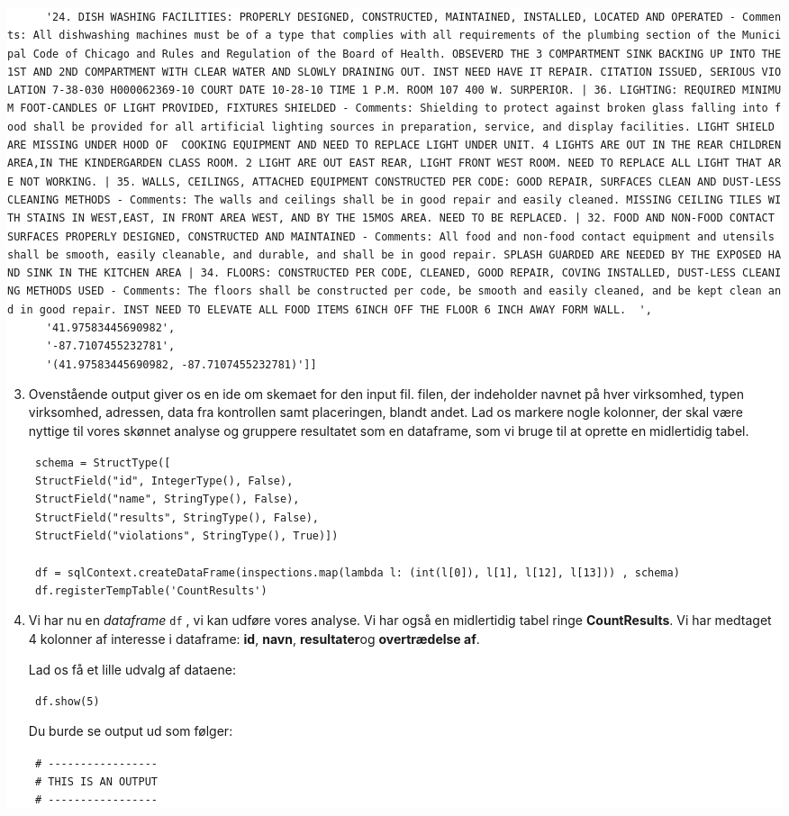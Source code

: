           '24. DISH WASHING FACILITIES: PROPERLY DESIGNED, CONSTRUCTED, MAINTAINED, INSTALLED, LOCATED AND OPERATED - Comments: All dishwashing machines must be of a type that complies with all requirements of the plumbing section of the Municipal Code of Chicago and Rules and Regulation of the Board of Health. OBSEVERD THE 3 COMPARTMENT SINK BACKING UP INTO THE 1ST AND 2ND COMPARTMENT WITH CLEAR WATER AND SLOWLY DRAINING OUT. INST NEED HAVE IT REPAIR. CITATION ISSUED, SERIOUS VIOLATION 7-38-030 H000062369-10 COURT DATE 10-28-10 TIME 1 P.M. ROOM 107 400 W. SURPERIOR. | 36. LIGHTING: REQUIRED MINIMUM FOOT-CANDLES OF LIGHT PROVIDED, FIXTURES SHIELDED - Comments: Shielding to protect against broken glass falling into food shall be provided for all artificial lighting sources in preparation, service, and display facilities. LIGHT SHIELD ARE MISSING UNDER HOOD OF  COOKING EQUIPMENT AND NEED TO REPLACE LIGHT UNDER UNIT. 4 LIGHTS ARE OUT IN THE REAR CHILDREN AREA,IN THE KINDERGARDEN CLASS ROOM. 2 LIGHT ARE OUT EAST REAR, LIGHT FRONT WEST ROOM. NEED TO REPLACE ALL LIGHT THAT ARE NOT WORKING. | 35. WALLS, CEILINGS, ATTACHED EQUIPMENT CONSTRUCTED PER CODE: GOOD REPAIR, SURFACES CLEAN AND DUST-LESS CLEANING METHODS - Comments: The walls and ceilings shall be in good repair and easily cleaned. MISSING CEILING TILES WITH STAINS IN WEST,EAST, IN FRONT AREA WEST, AND BY THE 15MOS AREA. NEED TO BE REPLACED. | 32. FOOD AND NON-FOOD CONTACT SURFACES PROPERLY DESIGNED, CONSTRUCTED AND MAINTAINED - Comments: All food and non-food contact equipment and utensils shall be smooth, easily cleanable, and durable, and shall be in good repair. SPLASH GUARDED ARE NEEDED BY THE EXPOSED HAND SINK IN THE KITCHEN AREA | 34. FLOORS: CONSTRUCTED PER CODE, CLEANED, GOOD REPAIR, COVING INSTALLED, DUST-LESS CLEANING METHODS USED - Comments: The floors shall be constructed per code, be smooth and easily cleaned, and be kept clean and in good repair. INST NEED TO ELEVATE ALL FOOD ITEMS 6INCH OFF THE FLOOR 6 INCH AWAY FORM WALL.  ',
          '41.97583445690982',
          '-87.7107455232781',
          '(41.97583445690982, -87.7107455232781)']]


3. Ovenstående output giver os en ide om skemaet for den input fil. filen, der indeholder navnet på hver virksomhed, typen virksomhed, adressen, data fra kontrollen samt placeringen, blandt andet. Lad os markere nogle kolonner, der skal være nyttige til vores skønnet analyse og gruppere resultatet som en dataframe, som vi bruge til at oprette en midlertidig tabel.


        schema = StructType([
        StructField("id", IntegerType(), False), 
        StructField("name", StringType(), False), 
        StructField("results", StringType(), False), 
        StructField("violations", StringType(), True)])

        df = sqlContext.createDataFrame(inspections.map(lambda l: (int(l[0]), l[1], l[12], l[13])) , schema)
        df.registerTempTable('CountResults')

4. Vi har nu en *dataframe* `df` , vi kan udføre vores analyse. Vi har også en midlertidig tabel ringe **CountResults**. Vi har medtaget 4 kolonner af interesse i dataframe: **id**, **navn**, **resultater**og **overtrædelse af**. 
    
    Lad os få et lille udvalg af dataene:

        df.show(5)

    Du burde se output ud som følger:

        # -----------------
        # THIS IS AN OUTPUT
        # -----------------
